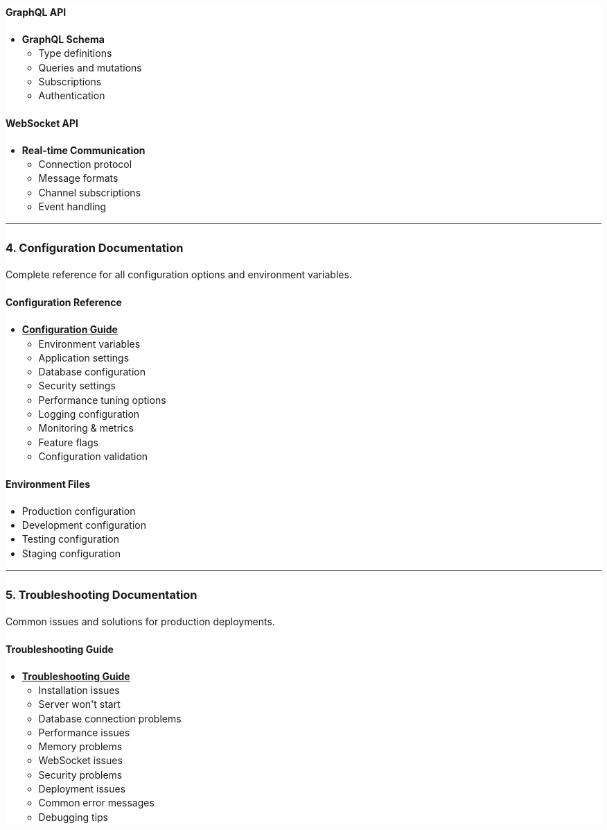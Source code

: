#### GraphQL API
- **GraphQL Schema**
  - Type definitions
  - Queries and mutations
  - Subscriptions
  - Authentication

#### WebSocket API
- **Real-time Communication**
  - Connection protocol
  - Message formats
  - Channel subscriptions
  - Event handling

---

### 4. Configuration Documentation

Complete reference for all configuration options and environment variables.

#### Configuration Reference
- **[Configuration Guide](CONFIGURATION.md)**
  - Environment variables
  - Application settings
  - Database configuration
  - Security settings
  - Performance tuning options
  - Logging configuration
  - Monitoring & metrics
  - Feature flags
  - Configuration validation

#### Environment Files
- Production configuration
- Development configuration
- Testing configuration
- Staging configuration

---

### 5. Troubleshooting Documentation

Common issues and solutions for production deployments.

#### Troubleshooting Guide
- **[Troubleshooting Guide](TROUBLESHOOTING.md)**
  - Installation issues
  - Server won't start
  - Database connection problems
  - Performance issues
  - Memory problems
  - WebSocket issues
  - Security problems
  - Deployment issues
  - Common error messages
  - Debugging tips
